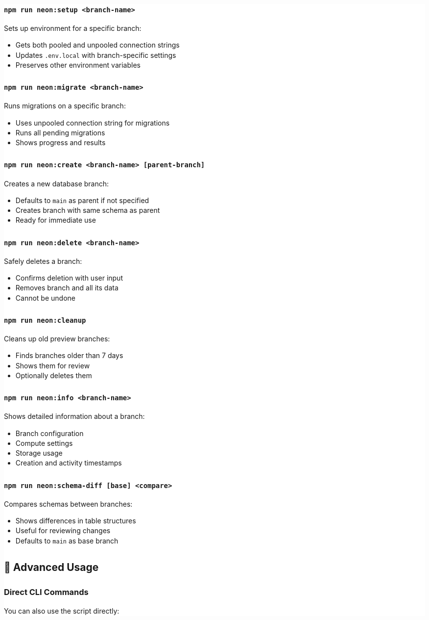 ### `npm run neon:setup <branch-name>`
Sets up environment for a specific branch:
- Gets both pooled and unpooled connection strings
- Updates `.env.local` with branch-specific settings
- Preserves other environment variables

### `npm run neon:migrate <branch-name>`
Runs migrations on a specific branch:
- Uses unpooled connection string for migrations
- Runs all pending migrations
- Shows progress and results

### `npm run neon:create <branch-name> [parent-branch]`
Creates a new database branch:
- Defaults to `main` as parent if not specified
- Creates branch with same schema as parent
- Ready for immediate use

### `npm run neon:delete <branch-name>`
Safely deletes a branch:
- Confirms deletion with user input
- Removes branch and all its data
- Cannot be undone

### `npm run neon:cleanup`
Cleans up old preview branches:
- Finds branches older than 7 days
- Shows them for review
- Optionally deletes them

### `npm run neon:info <branch-name>`
Shows detailed information about a branch:
- Branch configuration
- Compute settings
- Storage usage
- Creation and activity timestamps

### `npm run neon:schema-diff [base] <compare>`
Compares schemas between branches:
- Shows differences in table structures
- Useful for reviewing changes
- Defaults to `main` as base branch

## 🔧 Advanced Usage

### Direct CLI Commands

You can also use the script directly:
